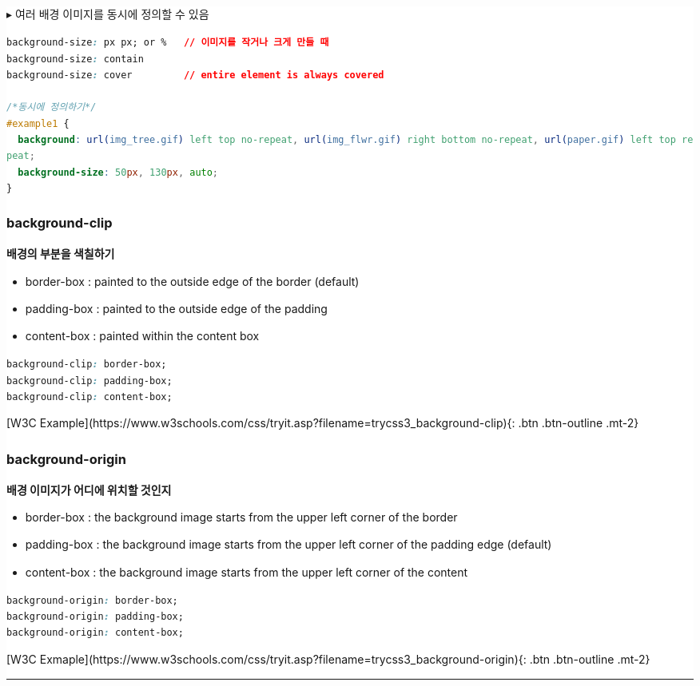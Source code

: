 &#9656; 여러 배경 이미지를 동시에 정의할 수 있음

```css
background-size: px px; or %   // 이미지를 작거나 크게 만들 때 
background-size: contain
background-size: cover         // entire element is always covered

/*동시에 정의하기*/
#example1 {
  background: url(img_tree.gif) left top no-repeat, url(img_flwr.gif) right bottom no-repeat, url(paper.gif) left top repeat;
  background-size: 50px, 130px, auto;
}
```

### background-clip

**배경의 부분을 색칠하기**

* border-box : painted to the outside edge of the border (default)

* padding-box : painted to the outside edge of the padding

* content-box : painted within the content box

```css
background-clip: border-box;
background-clip: padding-box;
background-clip: content-box;
```

<span class="fs-2">
[W3C Example](https://www.w3schools.com/css/tryit.asp?filename=trycss3_background-clip){: .btn  .btn-outline .mt-2}
</span>
    
### background-origin

**배경 이미지가 어디에 위치할 것인지**

* border-box : the background image starts from the upper left corner of the border

* padding-box : the background image starts from the upper left corner of the padding edge (default)

* content-box : the background image starts from the upper left corner of the content

```css
background-origin: border-box;
background-origin: padding-box;
background-origin: content-box;
```

<span class="fs-2">
[W3C Exmaple](https://www.w3schools.com/css/tryit.asp?filename=trycss3_background-origin){: .btn  .btn-outline .mt-2}
</span>

---
